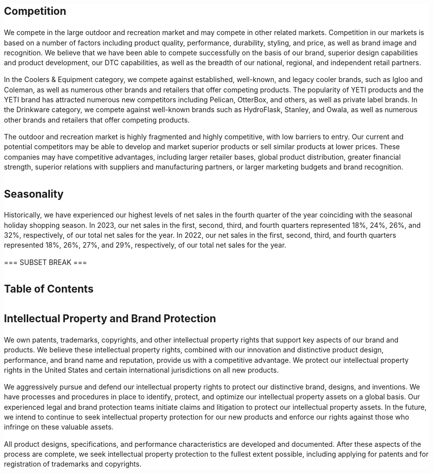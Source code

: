 ## Competition

We compete in the large outdoor and recreation market and may compete in other related markets. Competition in our markets is based on a number of factors including product quality, performance, durability, styling, and price, as well as brand image and recognition. We believe that we have been able to compete successfully on the basis of our brand, superior design capabilities and product development, our DTC capabilities, as well as the breadth of our national, regional, and independent retail partners.

In the Coolers & Equipment category, we compete against established, well-known, and legacy cooler brands, such as Igloo and Coleman, as well as numerous other brands and retailers that offer competing products. The popularity of YETI products and the YETI brand has attracted numerous new competitors including Pelican, OtterBox, and others, as well as private label brands. In the Drinkware category, we compete against well-known brands such as HydroFlask, Stanley, and Owala, as well as numerous other brands and retailers that offer competing products.

The outdoor and recreation market is highly fragmented and highly competitive, with low barriers to entry. Our current and potential competitors may be able to develop and market superior products or sell similar products at lower prices. These companies may have competitive advantages, including larger retailer bases, global product distribution, greater financial strength, superior relations with suppliers and manufacturing partners, or larger marketing budgets and brand recognition.

## Seasonality

Historically, we have experienced our highest levels of net sales in the fourth quarter of the year coinciding with the seasonal holiday shopping season. In 2023, our net sales in the first, second, third, and fourth quarters represented 18%, 24%, 26%, and 32%, respectively, of our total net sales for the year. In 2022, our net sales in the first, second, third, and fourth quarters represented 18%, 26%, 27%, and 29%, respectively, of our total net sales for the year.

=== SUBSET BREAK ===

## Table of Contents

## Intellectual Property and Brand Protection

We own patents, trademarks, copyrights, and other intellectual property rights that support key aspects of our brand and products. We believe these intellectual property rights, combined with our innovation and distinctive product design, performance, and brand name and reputation, provide us with a competitive advantage. We protect our intellectual property rights in the United States and certain international jurisdictions on all new products.

We aggressively pursue and defend our intellectual property rights to protect our distinctive brand, designs, and inventions. We have processes and procedures in place to identify, protect, and optimize our intellectual property assets on a global basis. Our experienced legal and brand protection teams initiate claims and litigation to protect our intellectual property assets. In the future, we intend to continue to seek intellectual property protection for our new products and enforce our rights against those who infringe on these valuable assets.

All product designs, specifications, and performance characteristics are developed and documented. After these aspects of the process are complete, we seek intellectual property protection to the fullest extent possible, including applying for patents and for registration of trademarks and copyrights.
